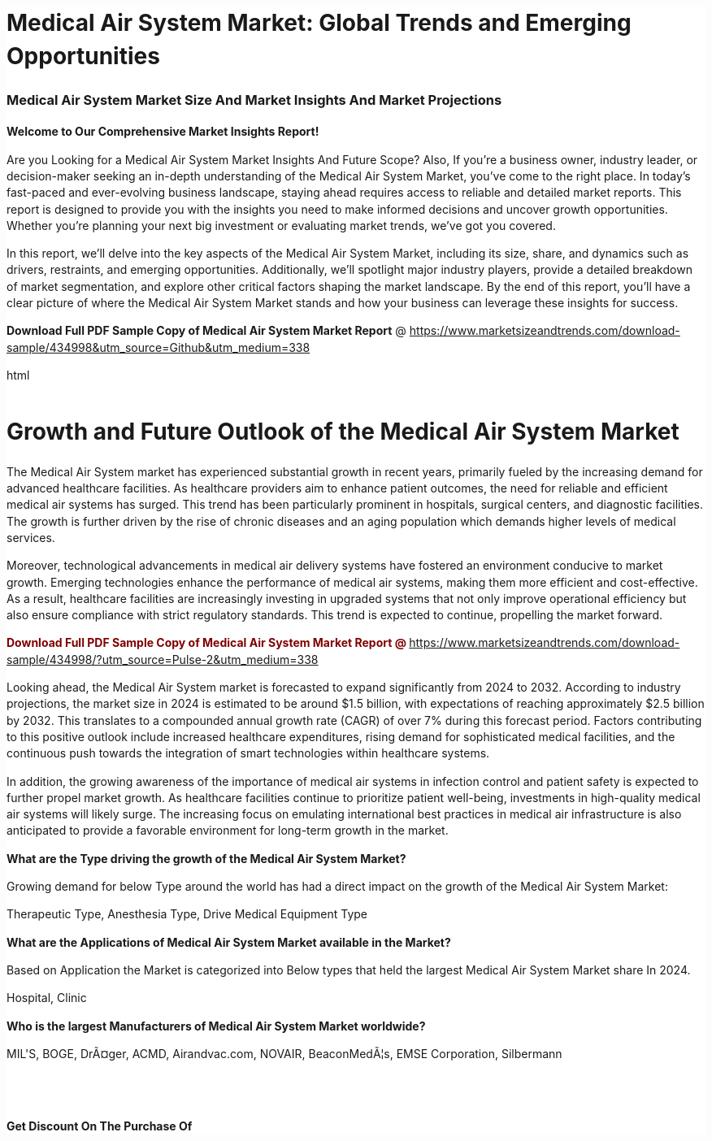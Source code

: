 <h1> Medical Air System Market: Global Trends and Emerging Opportunities</h1><div class="" data-test-id=""><h3><span class="">Medical Air System Market Size And Market Insights And Market Projections</span></h3></div><div class="" data-test-id=""><p><strong>Welcome to Our Comprehensive Market Insights Report!</strong></p><p>Are you Looking for a Medical Air System Market Insights And Future Scope? Also, If you&rsquo;re a business owner, industry leader, or decision-maker seeking an in-depth understanding of the Medical Air System Market, you&rsquo;ve come to the right place. In today&rsquo;s fast-paced and ever-evolving business landscape, staying ahead requires access to reliable and detailed market reports. This report is designed to provide you with the insights you need to make informed decisions and uncover growth opportunities. Whether you&rsquo;re planning your next big investment or evaluating market trends, we&rsquo;ve got you covered.</p><p>In this report, we&rsquo;ll delve into the key aspects of the Medical Air System Market, including its size, share, and dynamics such as drivers, restraints, and emerging opportunities. Additionally, we&rsquo;ll spotlight major industry players, provide a detailed breakdown of market segmentation, and explore other critical factors shaping the market landscape. By the end of this report, you&rsquo;ll have a clear picture of where the Medical Air System Market stands and how your business can leverage these insights for success.</p><p><strong>Download Full PDF Sample Copy of Medical Air System Market Report</strong> @ <a href="https://www.marketsizeandtrends.com/download-sample/434998&utm_source=Github&utm_medium=338" target="_blank">https://www.marketsizeandtrends.com/download-sample/434998&utm_source=Github&utm_medium=338</a></p></div><div class="" data-test-id=""><p><span class="">html<!DOCTYPE html><html lang="en"><head>    <meta charset="UTF-8">    <meta name="viewport" content="width=device-width, initial-scale=1.0">    <title>Medical Air System Market Growth and Outlook</title></head><body>    <h1>Growth and Future Outlook of the Medical Air System Market</h1>    <p>The Medical Air System market has experienced substantial growth in recent years, primarily fueled by the increasing demand for advanced healthcare facilities. As healthcare providers aim to enhance patient outcomes, the need for reliable and efficient medical air systems has surged. This trend has been particularly prominent in hospitals, surgical centers, and diagnostic facilities. The growth is further driven by the rise of chronic diseases and an aging population which demands higher levels of medical services.</p>    <p>Moreover, technological advancements in medical air delivery systems have fostered an environment conducive to market growth. Emerging technologies enhance the performance of medical air systems, making them more efficient and cost-effective. As a result, healthcare facilities are increasingly investing in upgraded systems that not only improve operational efficiency but also ensure compliance with strict regulatory standards. This trend is expected to continue, propelling the market forward.</p>    <p><strong><span style="color: #800000;">Download Full PDF Sample Copy of Medical Air System Market Report @</span>&nbsp;</strong><a href="https://www.marketsizeandtrends.com/download-sample/434998/?utm_source=Pulse-2&amp;utm_medium=338">https://www.marketsizeandtrends.com/download-sample/434998/?utm_source=Pulse-2&amp;utm_medium=338</a></p>    <p>Looking ahead, the Medical Air System market is forecasted to expand significantly from 2024 to 2032. According to industry projections, the market size in 2024 is estimated to be around $1.5 billion, with expectations of reaching approximately $2.5 billion by 2032. This translates to a compounded annual growth rate (CAGR) of over 7% during this forecast period. Factors contributing to this positive outlook include increased healthcare expenditures, rising demand for sophisticated medical facilities, and the continuous push towards the integration of smart technologies within healthcare systems.</p>    <p>In addition, the growing awareness of the importance of medical air systems in infection control and patient safety is expected to further propel market growth. As healthcare facilities continue to prioritize patient well-being, investments in high-quality medical air systems will likely surge. The increasing focus on emulating international best practices in medical air infrastructure is also anticipated to provide a favorable environment for long-term growth in the market.</p></body></html></span></p><p><strong><span class="">What are the&nbsp;Type driving the growth of the Medical Air System Market?</span></strong></p></div><div class="" data-test-id=""><p><span class="">Growing demand for below Type around the world has had a direct impact on the growth of the Medical Air System Market:</span></p></div><div class="" data-test-id=""><p>Therapeutic Type, Anesthesia Type, Drive Medical Equipment Type</p><p><span class=""><strong>What are the&nbsp;Applications&nbsp;of Medical Air System Market available in the Market?</strong></span></p></div><div class="" data-test-id=""><p><span class="">Based on Application the Market is categorized into Below types that held the largest Medical Air System Market share In 2024.</span></p></div><div class="" data-test-id=""><p><span class="">Hospital, Clinic</span></p><p><span class=""><strong>Who is the largest Manufacturers of Medical Air System Market worldwide?</strong></span></p></div><div class="" data-test-id=""><p><span class="">MIL'S, BOGE, DrÃ¤ger, ACMD, Airandvac.com, NOVAIR, BeaconMedÃ¦s, EMSE Corporation, Silbermann</span></p></div><div class="" data-test-id="">&nbsp;</div><div class="" data-test-id="">&nbsp;</div><div class="" data-test-id=""><p><span class=""><strong>Get Discount On The Purchase Of